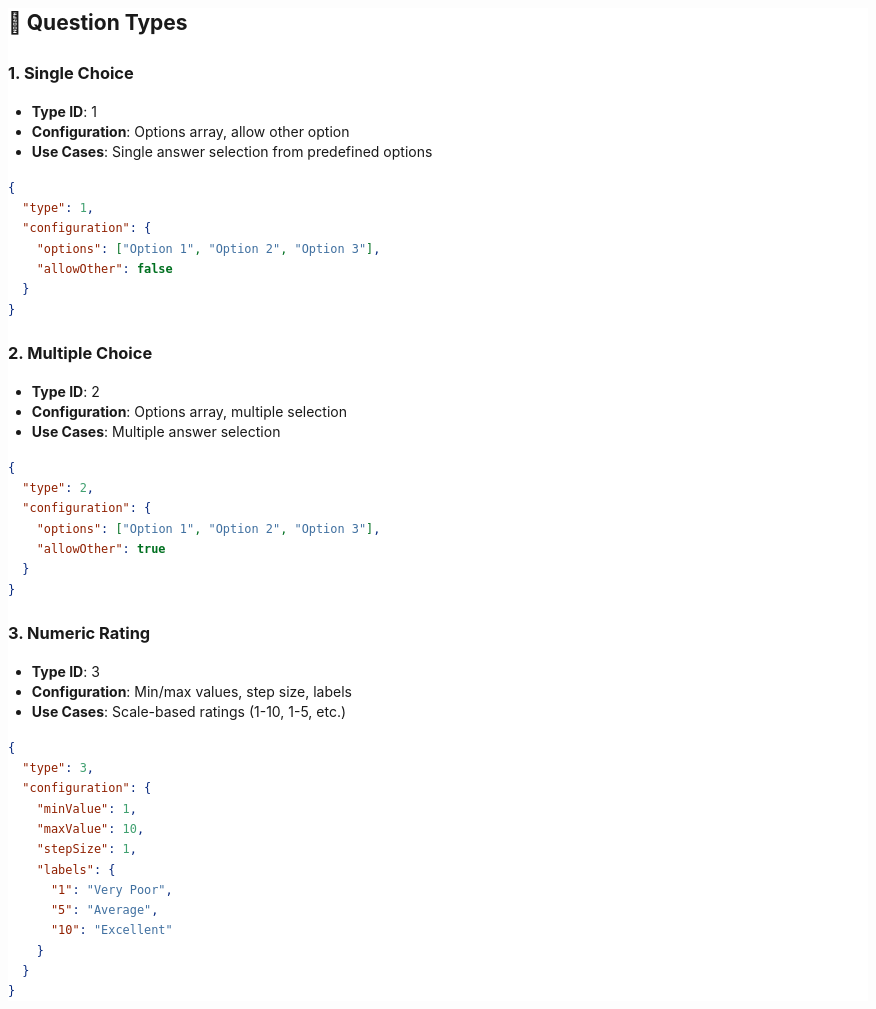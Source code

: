 ## 📝 Question Types

### 1. **Single Choice**
- **Type ID**: 1
- **Configuration**: Options array, allow other option
- **Use Cases**: Single answer selection from predefined options

```json
{
  "type": 1,
  "configuration": {
    "options": ["Option 1", "Option 2", "Option 3"],
    "allowOther": false
  }
}
```

### 2. **Multiple Choice**
- **Type ID**: 2
- **Configuration**: Options array, multiple selection
- **Use Cases**: Multiple answer selection

```json
{
  "type": 2,
  "configuration": {
    "options": ["Option 1", "Option 2", "Option 3"],
    "allowOther": true
  }
}
```

### 3. **Numeric Rating**
- **Type ID**: 3
- **Configuration**: Min/max values, step size, labels
- **Use Cases**: Scale-based ratings (1-10, 1-5, etc.)

```json
{
  "type": 3,
  "configuration": {
    "minValue": 1,
    "maxValue": 10,
    "stepSize": 1,
    "labels": {
      "1": "Very Poor",
      "5": "Average",
      "10": "Excellent"
    }
  }
}
```
